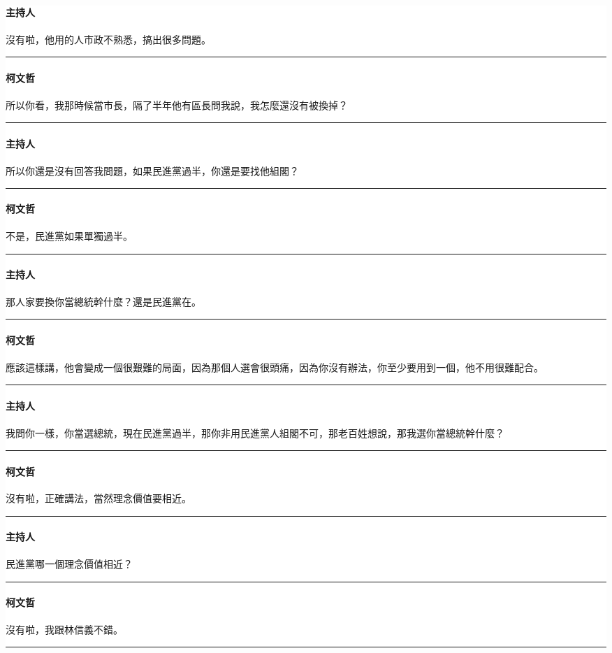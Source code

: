 
#### 主持人

沒有啦，他用的人市政不熟悉，搞出很多問題。

---

#### 柯文哲

所以你看，我那時候當市長，隔了半年他有區長問我說，我怎麼還沒有被換掉？

---

#### 主持人

所以你還是沒有回答我問題，如果民進黨過半，你還是要找他組閣？

---

#### 柯文哲

不是，民進黨如果單獨過半。

---

#### 主持人

那人家要換你當總統幹什麼？還是民進黨在。

---

#### 柯文哲

應該這樣講，他會變成一個很艱難的局面，因為那個人選會很頭痛，因為你沒有辦法，你至少要用到一個，他不用很難配合。

---

#### 主持人

我問你一樣，你當選總統，現在民進黨過半，那你非用民進黨人組閣不可，那老百姓想說，那我選你當總統幹什麼？

---

#### 柯文哲

沒有啦，正確講法，當然理念價值要相近。

---

#### 主持人

民進黨哪一個理念價值相近？

---

#### 柯文哲

沒有啦，我跟林信義不錯。

---